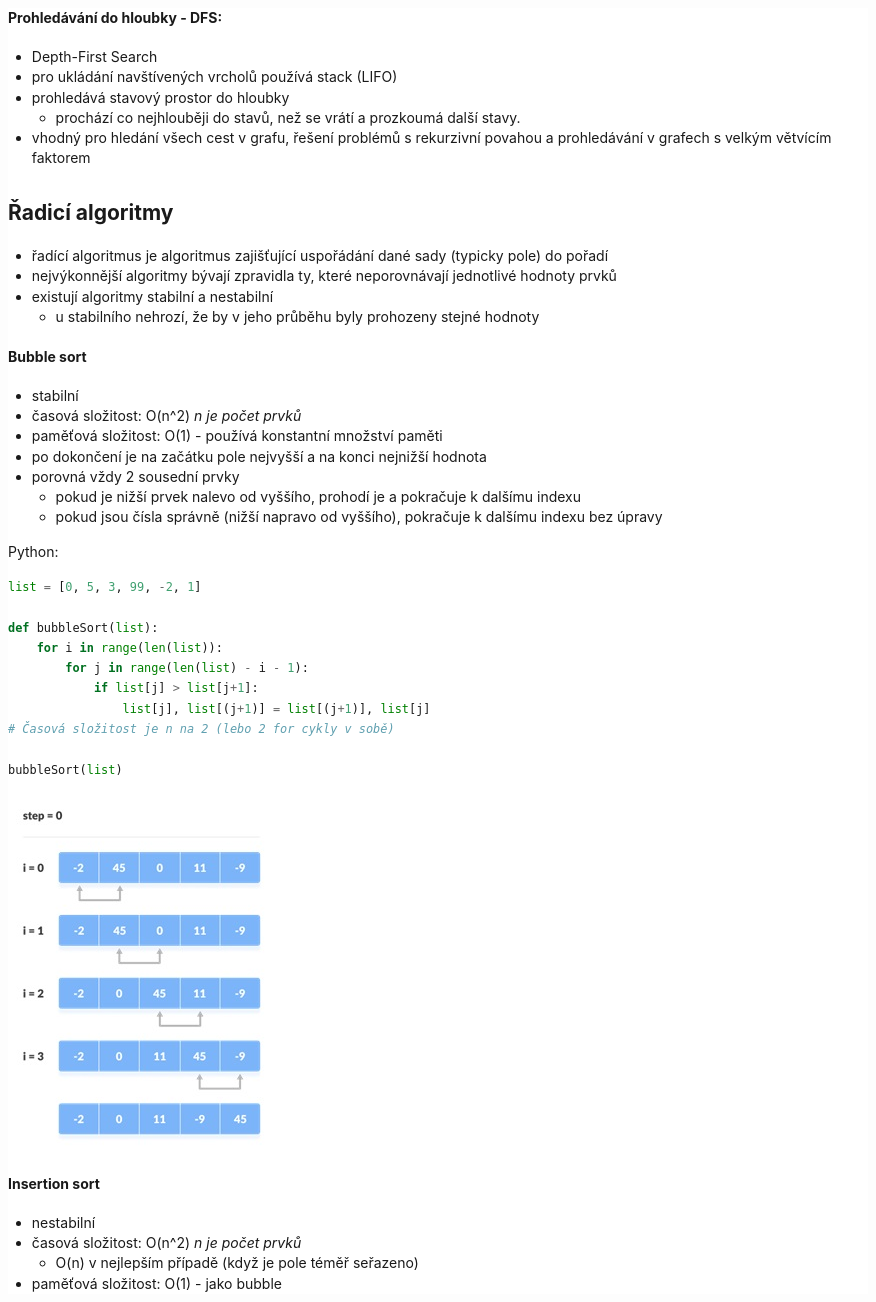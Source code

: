 ```python
```
#### Prohledávání do hloubky - DFS:
- Depth-First Search    
- pro ukládání navštívených vrcholů používá stack (LIFO)
- prohledává stavový prostor do hloubky
	- prochází co nejhlouběji do stavů, než se vrátí a prozkoumá další stavy.
- vhodný pro hledání všech cest v grafu, řešení problémů s rekurzivní povahou a prohledávání v grafech s velkým větvícím faktorem

## Řadicí algoritmy
- řadící algoritmus je algoritmus zajišťující uspořádání dané sady (typicky pole) do pořadí
- nejvýkonnější algoritmy bývají zpravidla ty, které neporovnávají jednotlivé hodnoty prvků
- existují algoritmy stabilní a nestabilní
	- u stabilního nehrozí, že by v jeho průběhu byly prohozeny stejné hodnoty


#### Bubble sort
- stabilní
- časová složitost: O(n^2) *n je počet prvků*
- paměťová složitost: O(1) - používá konstantní množství paměti
- po dokončení je na začátku pole nejvyšší a na konci nejnižší hodnota
- porovná vždy 2 sousední prvky 
	- pokud je nižší prvek nalevo od vyššího, prohodí je a pokračuje k dalšímu indexu
	- pokud jsou čísla správně (nižší napravo od vyššího), pokračuje k dalšímu indexu bez úpravy

Python:
```python
list = [0, 5, 3, 99, -2, 1]  
  
def bubbleSort(list):  
    for i in range(len(list)):  
        for j in range(len(list) - i - 1):  
            if list[j] > list[j+1]:  
                list[j], list[(j+1)] = list[(j+1)], list[j]  
# Časová složitost je n na 2 (lebo 2 for cykly v sobě)

bubbleSort(list)
```

![BubbleSort](../images/02_bubblesort.png)
#### Insertion sort
- nestabilní
- časová složitost: O(n^2) *n je počet prvků*
	- O(n) v nejlepším případě (když je pole téměř seřazeno)
- paměťová složitost: O(1) - jako bubble